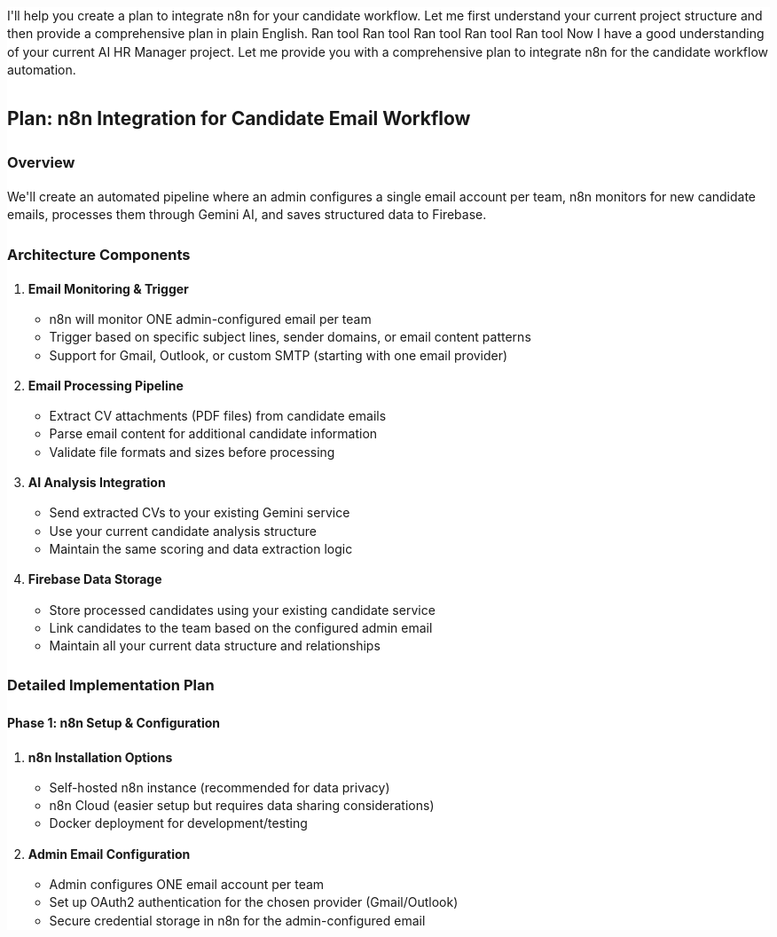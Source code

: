 I'll help you create a plan to integrate n8n for your candidate workflow. Let me first understand your current project structure and then provide a comprehensive plan in plain English.
Ran tool
Ran tool
Ran tool
Ran tool
Ran tool
Now I have a good understanding of your current AI HR Manager project. Let me provide you with a comprehensive plan to integrate n8n for the candidate workflow automation.

## Plan: n8n Integration for Candidate Email Workflow

### Overview
We'll create an automated pipeline where an admin configures a single email account per team, n8n monitors for new candidate emails, processes them through Gemini AI, and saves structured data to Firebase.

### Architecture Components

1. **Email Monitoring & Trigger**
   - n8n will monitor ONE admin-configured email per team
   - Trigger based on specific subject lines, sender domains, or email content patterns
   - Support for Gmail, Outlook, or custom SMTP (starting with one email provider)

2. **Email Processing Pipeline**
   - Extract CV attachments (PDF files) from candidate emails
   - Parse email content for additional candidate information
   - Validate file formats and sizes before processing

3. **AI Analysis Integration**
   - Send extracted CVs to your existing Gemini service
   - Use your current candidate analysis structure
   - Maintain the same scoring and data extraction logic

4. **Firebase Data Storage**
   - Store processed candidates using your existing candidate service
   - Link candidates to the team based on the configured admin email
   - Maintain all your current data structure and relationships

### Detailed Implementation Plan

#### Phase 1: n8n Setup & Configuration
1. **n8n Installation Options**
   - Self-hosted n8n instance (recommended for data privacy)
   - n8n Cloud (easier setup but requires data sharing considerations)
   - Docker deployment for development/testing

2. **Admin Email Configuration**
   - Admin configures ONE email account per team
   - Set up OAuth2 authentication for the chosen provider (Gmail/Outlook)
   - Secure credential storage in n8n for the admin-configured email
